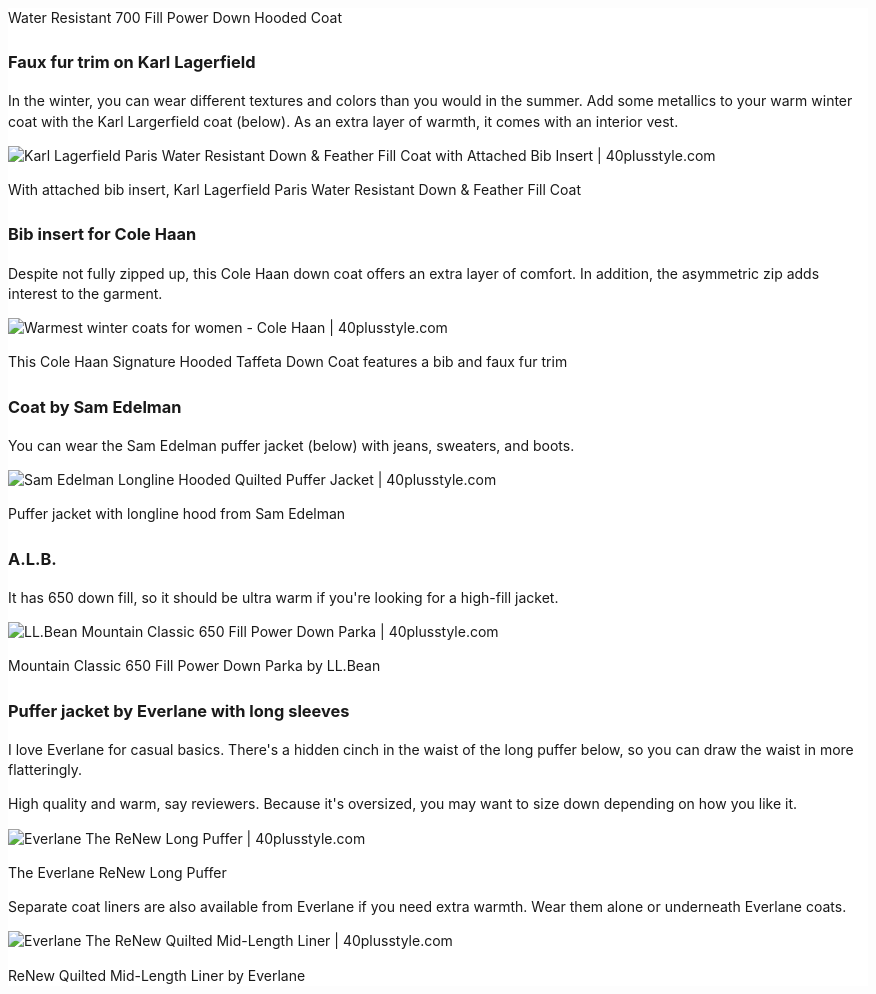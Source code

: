 Water Resistant 700 Fill Power Down Hooded Coat

### Faux fur trim on Karl Lagerfield

In the winter, you can wear different textures and colors than you would in the summer. Add some metallics to your warm winter coat with the Karl Largerfield coat (below). As an extra layer of warmth, it comes with an interior vest.

![Karl Lagerfield Paris Water Resistant Down & Feather Fill Coat with Attached Bib Insert | 40plusstyle.com](7e313d66-4a80-419d-846a-87cf34df58a9)

With attached bib insert, Karl Lagerfield Paris Water Resistant Down & Feather Fill Coat

### Bib insert for Cole Haan

Despite not fully zipped up, this Cole Haan down coat offers an extra layer of comfort. In addition, the asymmetric zip adds interest to the garment. 

![Warmest winter coats for women - Cole Haan | 40plusstyle.com](5e7dcd45-7f0a-4606-84df-cf76e911e8c1)

This Cole Haan Signature Hooded Taffeta Down Coat features a bib and faux fur trim

### Coat by Sam Edelman

You can wear the Sam Edelman puffer jacket (below) with jeans, sweaters, and boots. 

![Sam Edelman Longline Hooded Quilted Puffer Jacket | 40plusstyle.com](2a4d5de9-2cd4-441f-ae22-381b744d630e)

Puffer jacket with longline hood from Sam Edelman

### A.L.B.

It has 650 down fill, so it should be ultra warm if you're looking for a high-fill jacket. 

![LL.Bean Mountain Classic 650 Fill Power Down Parka | 40plusstyle.com](cfcfb9be-2061-4e75-b90c-99146b51b53d)

Mountain Classic 650 Fill Power Down Parka by LL.Bean

### Puffer jacket by Everlane with long sleeves

I love Everlane for casual basics. There's a hidden cinch in the waist of the long puffer below, so you can draw the waist in more flatteringly. 

High quality and warm, say reviewers. Because it's oversized, you may want to size down depending on how you like it. 

![Everlane The ReNew Long Puffer | 40plusstyle.com](ca6d721e-b37d-46f6-b1a4-445b50f7afc4)

The Everlane ReNew Long Puffer

Separate coat liners are also available from Everlane if you need extra warmth. Wear them alone or underneath Everlane coats. 

![Everlane The ReNew Quilted Mid-Length Liner | 40plusstyle.com](be31fdb9-dde9-4f35-8e23-f2be291e244c)

ReNew Quilted Mid-Length Liner by Everlane
